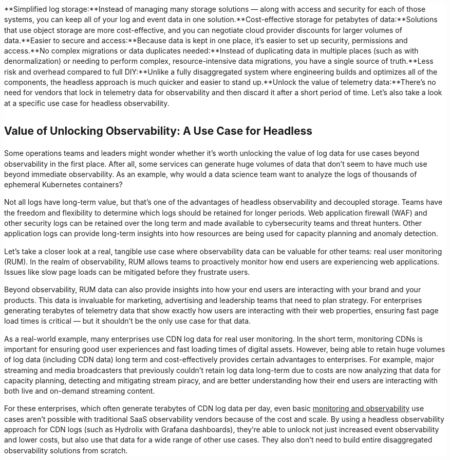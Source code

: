 
**Simplified log storage:**Instead of managing many storage solutions — along with access and security for each of those systems, you can keep all of your log and event data in one solution.**Cost-effective storage for petabytes of data:**Solutions that use object storage are more cost-effective, and you can negotiate cloud provider discounts for larger volumes of data.**Easier to secure and access:**Because data is kept in one place, it’s easier to set up security, permissions and access.**No complex migrations or data duplicates needed:**Instead of duplicating data in multiple places (such as with denormalization) or needing to perform complex, resource-intensive data migrations, you have a single source of truth.**Less risk and overhead compared to full DIY:**Unlike a fully disaggregated system where engineering builds and optimizes all of the components, the headless approach is much quicker and easier to stand up.**Unlock the value of telemetry data:**There’s no need for vendors that lock in telemetry data for observability and then discard it after a short period of time.
Let’s also take a look at a specific use case for headless observability.

## Value of Unlocking Observability: A Use Case for Headless
Some operations teams and leaders might wonder whether it’s worth unlocking the value of log data for use cases beyond observability in the first place. After all, some services can generate huge volumes of data that don’t seem to have much use beyond immediate observability. As an example, why would a data science team want to analyze the logs of thousands of ephemeral Kubernetes containers?

Not all logs have long-term value, but that’s one of the advantages of headless observability and decoupled storage. Teams have the freedom and flexibility to determine which logs should be retained for longer periods. Web application firewall (WAF) and other security logs can be retained over the long term and made available to cybersecurity teams and threat hunters. Other application logs can provide long-term insights into how resources are being used for capacity planning and anomaly detection.

Let’s take a closer look at a real, tangible use case where observability data can be valuable for other teams: real user monitoring (RUM). In the realm of observability, RUM allows teams to proactively monitor how end users are experiencing web applications. Issues like slow page loads can be mitigated before they frustrate users.

Beyond observability, RUM data can also provide insights into how your end users are interacting with your brand and your products. This data is invaluable for marketing, advertising and leadership teams that need to plan strategy. For enterprises generating terabytes of telemetry data that show exactly how users are interacting with their web properties, ensuring fast page load times is critical — but it shouldn’t be the only use case for that data.

As a real-world example, many enterprises use CDN log data for real user monitoring. In the short term, monitoring CDNs is important for ensuring good user experiences and fast loading times of digital assets. However, being able to retain huge volumes of log data (including CDN data) long term and cost-effectively provides certain advantages to enterprises. For example, major streaming and media broadcasters that previously couldn’t retain log data long-term due to costs are now analyzing that data for capacity planning, detecting and mitigating stream piracy, and are better understanding how their end users are interacting with both live and on-demand streaming content.

For these enterprises, which often generate terabytes of CDN log data per day, even basic [monitoring and observability](https://thenewstack.io/monitoring-vs-observability-whats-the-difference/) use cases aren’t possible with traditional SaaS observability vendors because of the cost and scale. By using a headless observability approach for CDN logs (such as Hydrolix with Grafana dashboards), they’re able to unlock not just increased event observability and lower costs, but also use that data for a wide range of other use cases. They also don’t need to build entire disaggregated observability solutions from scratch.
